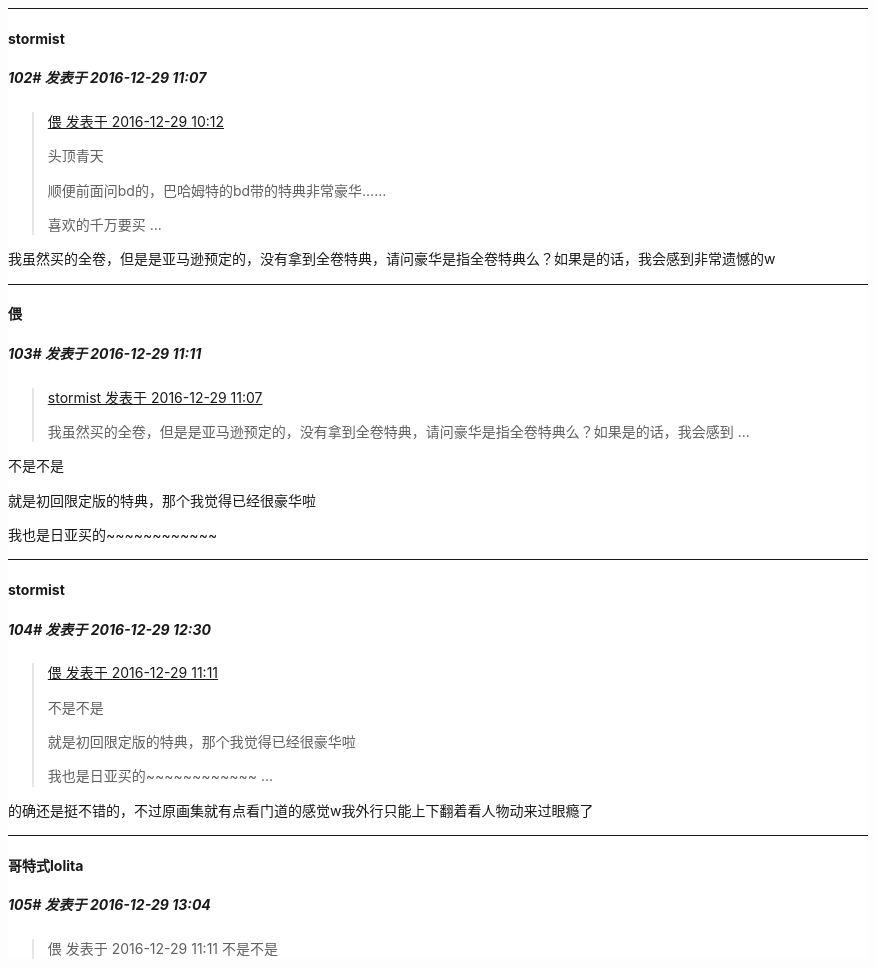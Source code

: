 
-----

####  stormist  
##### 102#       发表于 2016-12-29 11:07


<blockquote><a href="httphttps://bbs.saraba1st.com/2b/forum.php?mod=redirect&amp;goto=findpost&amp;pid=34633521&amp;ptid=1229445" target="_blank">偎 发表于 2016-12-29 10:12</a>

头顶青天

顺便前面问bd的，巴哈姆特的bd带的特典非常豪华……

喜欢的千万要买 ...</blockquote>
我虽然买的全卷，但是是亚马逊预定的，没有拿到全卷特典，请问豪华是指全卷特典么？如果是的话，我会感到非常遗憾的w


-----

####  偎  
##### 103#       发表于 2016-12-29 11:11


<blockquote><a href="httphttps://bbs.saraba1st.com/2b/forum.php?mod=redirect&amp;goto=findpost&amp;pid=34634160&amp;ptid=1229445" target="_blank">stormist 发表于 2016-12-29 11:07</a>

我虽然买的全卷，但是是亚马逊预定的，没有拿到全卷特典，请问豪华是指全卷特典么？如果是的话，我会感到 ...</blockquote>
不是不是

就是初回限定版的特典，那个我觉得已经很豪华啦

我也是日亚买的~~~~~~~~~~~~


-----

####  stormist  
##### 104#       发表于 2016-12-29 12:30


<blockquote><a href="httphttps://bbs.saraba1st.com/2b/forum.php?mod=redirect&amp;goto=findpost&amp;pid=34634201&amp;ptid=1229445" target="_blank">偎 发表于 2016-12-29 11:11</a>

不是不是

就是初回限定版的特典，那个我觉得已经很豪华啦

我也是日亚买的~~~~~~~~~~~~ ...</blockquote>
的确还是挺不错的，不过原画集就有点看门道的感觉w我外行只能上下翻着看人物动来过眼瘾了


-----

####  哥特式lolita  
##### 105#       发表于 2016-12-29 13:04


<blockquote>偎 发表于 2016-12-29 11:11
不是不是
